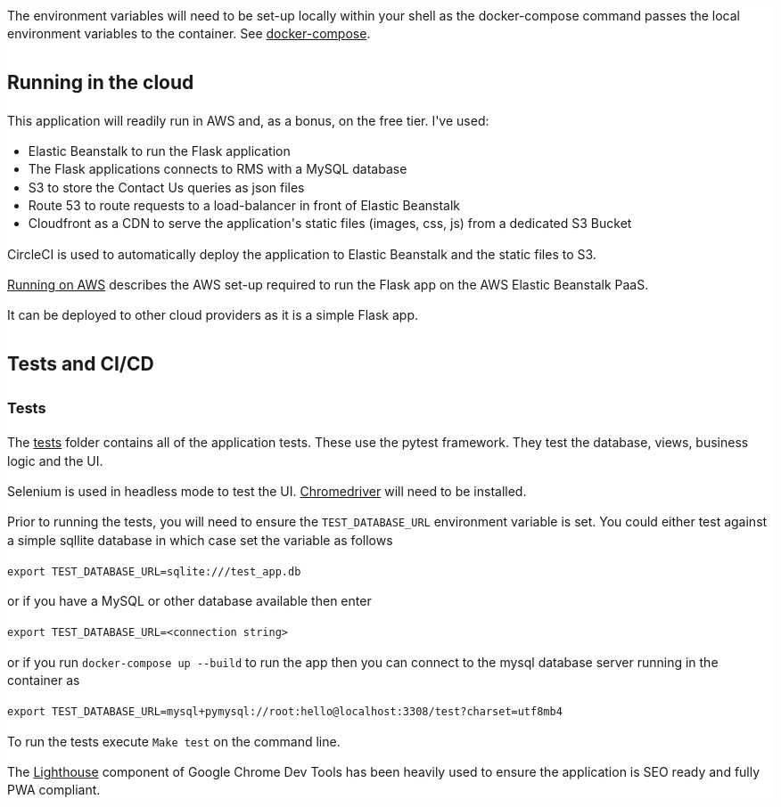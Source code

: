 The environment variables will need to be set-up locally within your shell as the docker-compose command passes the local environment variables to the container. See [docker-compose](docker-compose.yml).

## Running in the cloud

This application will readily run in AWS and, as a bonus, on the free tier. I've used:
* Elastic Beanstalk to run the Flask application
* The Flask applications connects to RMS with a MySQL database
* S3 to store the Contact Us queries as json files
* Route 53 to route requests to a load-balancer in front of Elastic Beanstalk 
* Cloudfront as a CDN to serve the application's static files (images, css, js) from a dedicated S3 Bucket

CircleCI is used to automatically deploy the application to Elastic Beanstalk and the static files to S3.

[Running on AWS](https://github.com/greendinosaur/flask-aws-template/wiki/Running-the-Flask-app-on-AWS) describes the AWS set-up required to run the Flask app on the AWS Elastic Beanstalk PaaS.

It can be deployed to other cloud providers as it is a simple Flask app. 

## Tests and CI/CD

### Tests
The [tests](app/tests) folder contains all of the application tests. These use the pytest framework. They test the database, views, business logic and the UI.

Selenium is used in headless mode to test the UI. [Chromedriver](https://sites.google.com/a/chromium.org/chromedriver/downloads) will need to be installed.

Prior to running the tests, you will need to ensure the `TEST_DATABASE_URL` environment variable is set. You could either test against a simple sqllite database in which case set the variable as follows

```commandline
export TEST_DATABASE_URL=sqlite:///test_app.db
```

or if you have a MySQL or other database available then enter

```commandline
export TEST_DATABASE_URL=<connection string>
```

or if you run `docker-compose up --build` to run the app then you can connect to the mysql database server running in the container as

```commandline
export TEST_DATABASE_URL=mysql+pymysql://root:hello@localhost:3308/test?charset=utf8mb4
```

To run the tests execute `Make test` on the command line. 

The [Lighthouse](https://developers.google.com/web/tools/lighthouse/) component of Google Chrome Dev Tools has been heavily used to ensure the application is SEO ready and fully PWA compliant.
